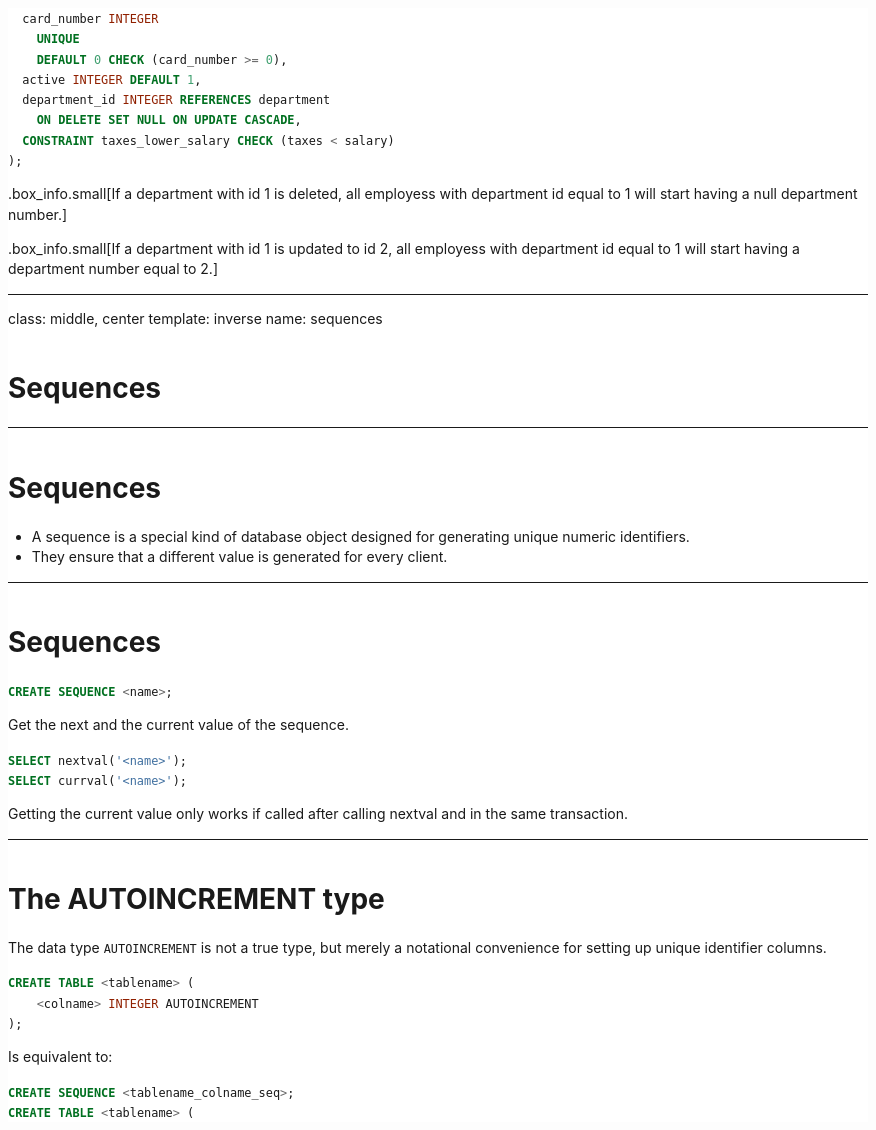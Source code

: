 ```sql
  card_number INTEGER 
    UNIQUE
    DEFAULT 0 CHECK (card_number >= 0),
  active INTEGER DEFAULT 1,
  department_id INTEGER REFERENCES department
    ON DELETE SET NULL ON UPDATE CASCADE,
  CONSTRAINT taxes_lower_salary CHECK (taxes < salary)
);
```

.box_info.small[If a department with id 1 is deleted, all employess with department id equal to 1 will start having a null department number.]

.box_info.small[If a department with id 1 is updated to id 2, all employess with department id equal to 1 will start having a department number equal to 2.]

---
class: middle, center
template: inverse
name: sequences
# Sequences

---

# Sequences

* A sequence is a special kind of database object designed for generating unique numeric identifiers.
* They ensure that a different value is generated for every client.

---

# Sequences

```sql
CREATE SEQUENCE <name>;
```

Get the next and the current value of the sequence.

```sql
SELECT nextval('<name>');
SELECT currval('<name>');
```

Getting the current value only works if called after calling nextval and in the same transaction.

---

# The AUTOINCREMENT type

The data type `AUTOINCREMENT` is not a true type, but merely a notational convenience for setting up unique identifier columns.

```sql
CREATE TABLE <tablename> (
    <colname> INTEGER AUTOINCREMENT
);
```

Is equivalent to:

```sql
CREATE SEQUENCE <tablename_colname_seq>;
CREATE TABLE <tablename> (
```
